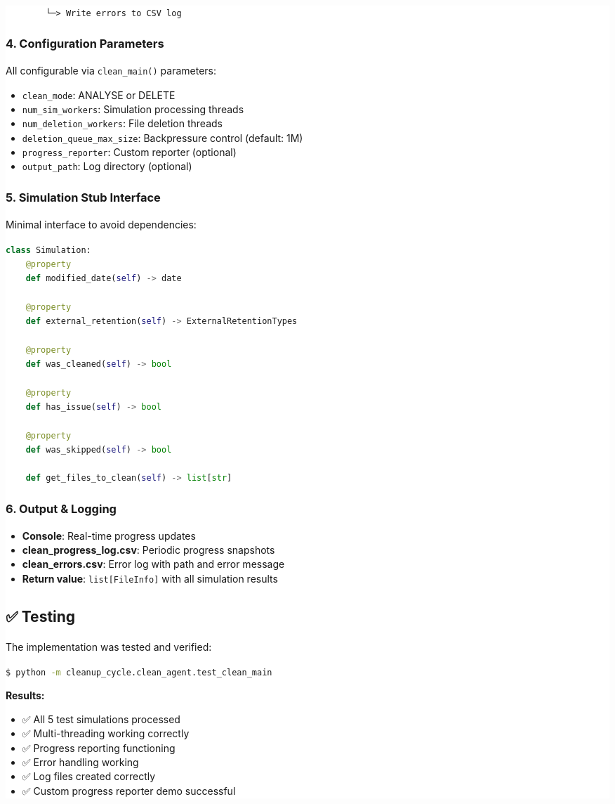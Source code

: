 ```
        └─> Write errors to CSV log
```

### 4. **Configuration Parameters**
All configurable via `clean_main()` parameters:
- `clean_mode`: ANALYSE or DELETE
- `num_sim_workers`: Simulation processing threads
- `num_deletion_workers`: File deletion threads
- `deletion_queue_max_size`: Backpressure control (default: 1M)
- `progress_reporter`: Custom reporter (optional)
- `output_path`: Log directory (optional)

### 5. **Simulation Stub Interface**
Minimal interface to avoid dependencies:

```python
class Simulation:
    @property
    def modified_date(self) -> date
    
    @property
    def external_retention(self) -> ExternalRetentionTypes
    
    @property
    def was_cleaned(self) -> bool
    
    @property
    def has_issue(self) -> bool
    
    @property
    def was_skipped(self) -> bool
    
    def get_files_to_clean(self) -> list[str]
```

### 6. **Output & Logging**
- **Console**: Real-time progress updates
- **clean_progress_log.csv**: Periodic progress snapshots
- **clean_errors.csv**: Error log with path and error message
- **Return value**: `list[FileInfo]` with all simulation results

## ✅ Testing

The implementation was tested and verified:

```bash
$ python -m cleanup_cycle.clean_agent.test_clean_main
```

**Results:**
- ✅ All 5 test simulations processed
- ✅ Multi-threading working correctly
- ✅ Progress reporting functioning
- ✅ Error handling working
- ✅ Log files created correctly
- ✅ Custom progress reporter demo successful
